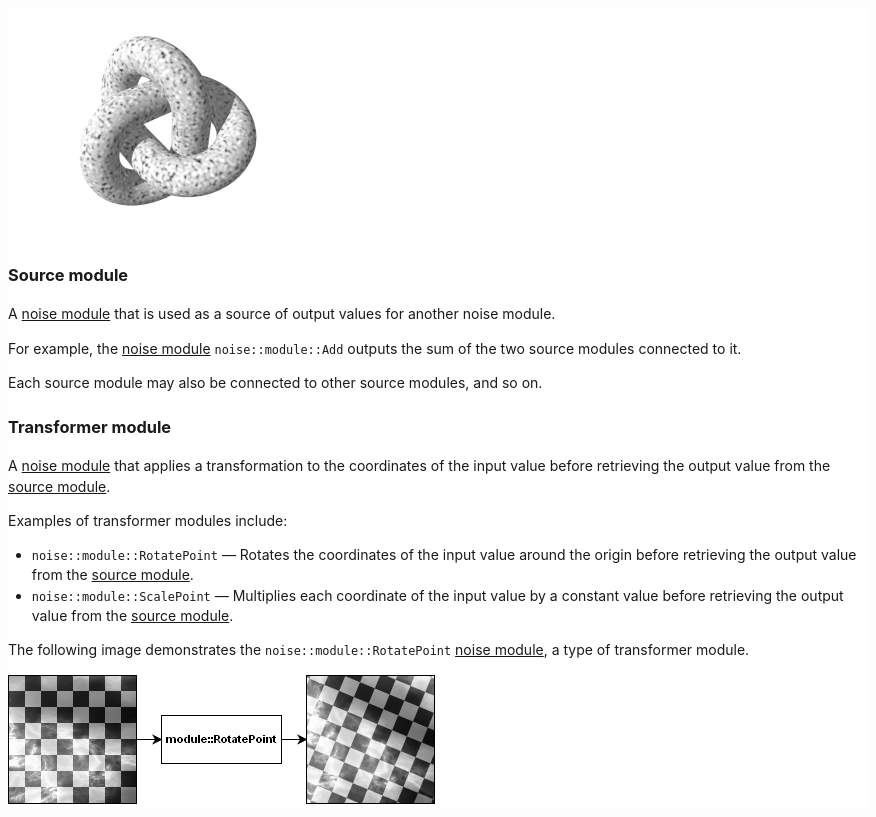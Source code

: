 ![Object textured with solid noise](img/solidnoise.png)

### Source module

A [noise module](#noise-module) that is used as a source of output values for another noise module.

For example, the [noise module](#noise-module) `noise::module::Add` outputs the sum of the two source modules connected
to it.

Each source module may also be connected to other source modules, and so on.

### Transformer module

A [noise module](#noise-module) that applies a transformation to the coordinates of the input value before retrieving
the output value from the [source module](#source-module).

Examples of transformer modules include:

* `noise::module::RotatePoint` — Rotates the coordinates of the input value around the origin before retrieving the
  output value from the [source module](#source-module).
* `noise::module::ScalePoint` — Multiplies each coordinate of the input value by a constant value before retrieving the
  output value from the [source module](#source-module).

The following image demonstrates the `noise::module::RotatePoint` [noise module](#noise-module), a type of transformer
module.

![Diagram of the RotatePoint transformer module](img/modulerotatepoint.png)